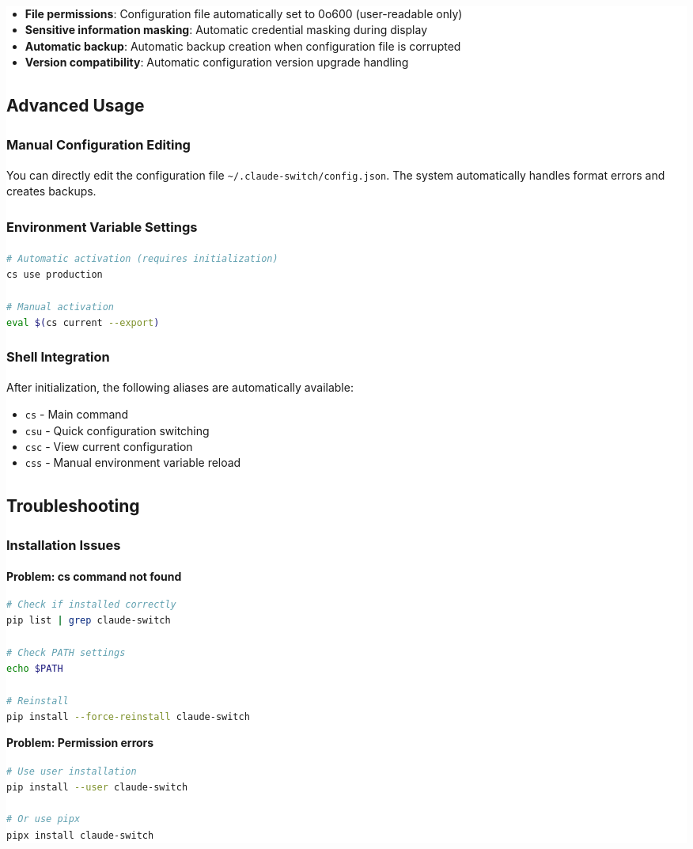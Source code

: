 - **File permissions**: Configuration file automatically set to 0o600 (user-readable only)
- **Sensitive information masking**: Automatic credential masking during display
- **Automatic backup**: Automatic backup creation when configuration file is corrupted
- **Version compatibility**: Automatic configuration version upgrade handling

## Advanced Usage

### Manual Configuration Editing
You can directly edit the configuration file `~/.claude-switch/config.json`. The system automatically handles format errors and creates backups.

### Environment Variable Settings
```bash
# Automatic activation (requires initialization)
cs use production

# Manual activation
eval $(cs current --export)
```

### Shell Integration
After initialization, the following aliases are automatically available:
- `cs` - Main command
- `csu` - Quick configuration switching
- `csc` - View current configuration
- `css` - Manual environment variable reload

## Troubleshooting

### Installation Issues

**Problem: cs command not found**
```bash
# Check if installed correctly
pip list | grep claude-switch

# Check PATH settings
echo $PATH

# Reinstall
pip install --force-reinstall claude-switch
```

**Problem: Permission errors**
```bash
# Use user installation
pip install --user claude-switch

# Or use pipx
pipx install claude-switch
```
